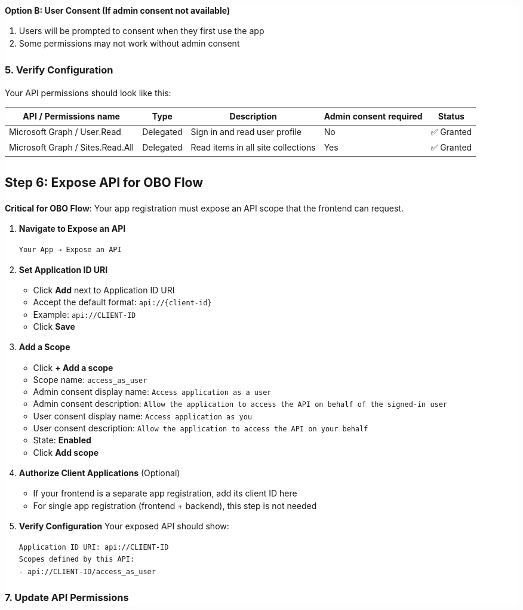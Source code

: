 **Option B: User Consent (If admin consent not available)**
1. Users will be prompted to consent when they first use the app
2. Some permissions may not work without admin consent

### 5. Verify Configuration

Your API permissions should look like this:

| API / Permissions name | Type | Description | Admin consent required | Status |
|------------------------|------|-------------|------------------------|---------|
| Microsoft Graph / User.Read | Delegated | Sign in and read user profile | No | ✅ Granted |
| Microsoft Graph / Sites.Read.All | Delegated | Read items in all site collections | Yes | ✅ Granted |

## Step 6: Expose API for OBO Flow

**Critical for OBO Flow**: Your app registration must expose an API scope that the frontend can request.

1. **Navigate to Expose an API**
   ```
   Your App → Expose an API
   ```

2. **Set Application ID URI**
   - Click **Add** next to Application ID URI
   - Accept the default format: `api://{client-id}` 
   - Example: `api://CLIENT-ID`
   - Click **Save**

3. **Add a Scope**
   - Click **+ Add a scope**
   - Scope name: `access_as_user`
   - Admin consent display name: `Access application as a user`
   - Admin consent description: `Allow the application to access the API on behalf of the signed-in user`
   - User consent display name: `Access application as you`
   - User consent description: `Allow the application to access the API on your behalf`
   - State: **Enabled**
   - Click **Add scope**

4. **Authorize Client Applications** (Optional)
   - If your frontend is a separate app registration, add its client ID here
   - For single app registration (frontend + backend), this step is not needed

5. **Verify Configuration**
   Your exposed API should show:
   ```
   Application ID URI: api://CLIENT-ID
   Scopes defined by this API:
   - api://CLIENT-ID/access_as_user
   ```

### 7. Update API Permissions
